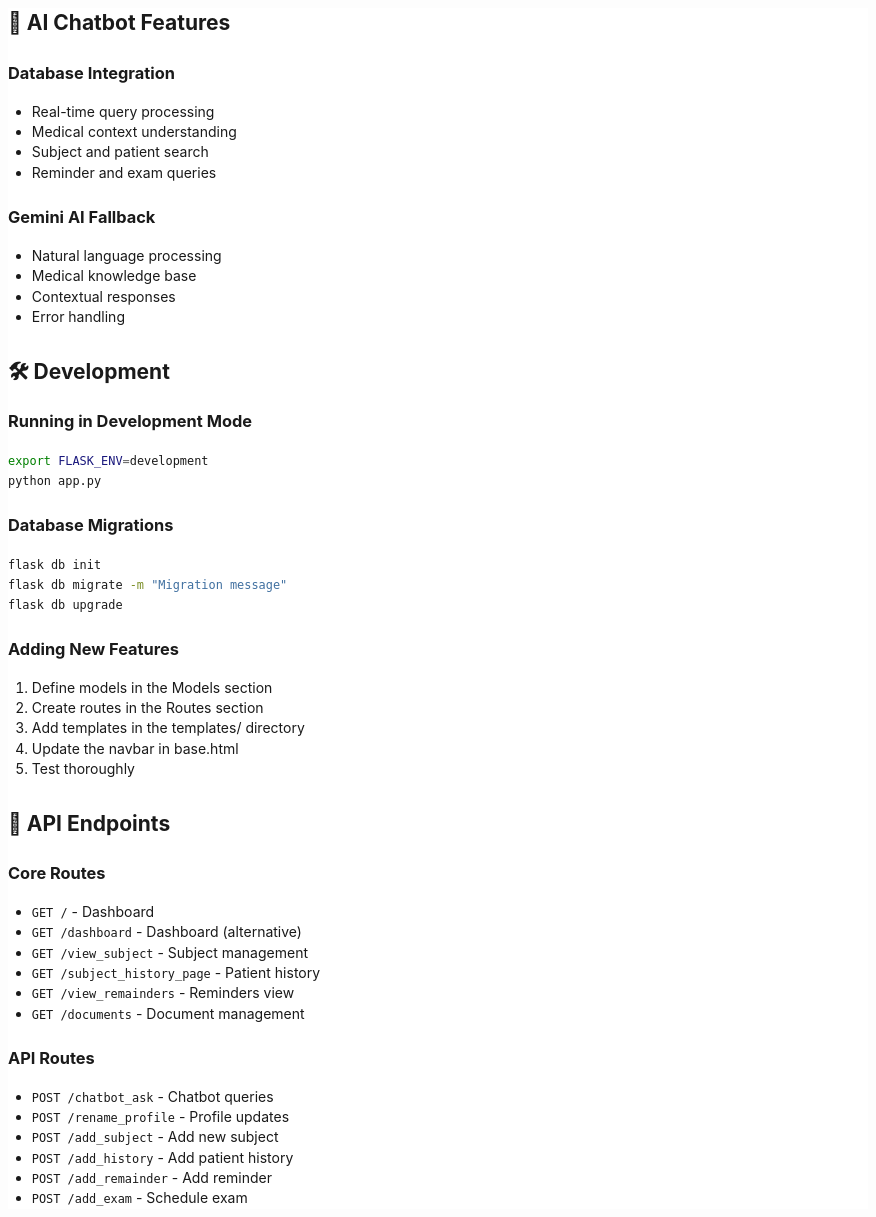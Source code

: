## 🤖 AI Chatbot Features

### Database Integration
- Real-time query processing
- Medical context understanding
- Subject and patient search
- Reminder and exam queries

### Gemini AI Fallback
- Natural language processing
- Medical knowledge base
- Contextual responses
- Error handling

## 🛠️ Development

### Running in Development Mode
```bash
export FLASK_ENV=development
python app.py
```

### Database Migrations
```bash
flask db init
flask db migrate -m "Migration message"
flask db upgrade
```

### Adding New Features
1. Define models in the Models section
2. Create routes in the Routes section
3. Add templates in the templates/ directory
4. Update the navbar in base.html
5. Test thoroughly

## 📱 API Endpoints

### Core Routes
- `GET /` - Dashboard
- `GET /dashboard` - Dashboard (alternative)
- `GET /view_subject` - Subject management
- `GET /subject_history_page` - Patient history
- `GET /view_remainders` - Reminders view
- `GET /documents` - Document management

### API Routes
- `POST /chatbot_ask` - Chatbot queries
- `POST /rename_profile` - Profile updates
- `POST /add_subject` - Add new subject
- `POST /add_history` - Add patient history
- `POST /add_remainder` - Add reminder
- `POST /add_exam` - Schedule exam
